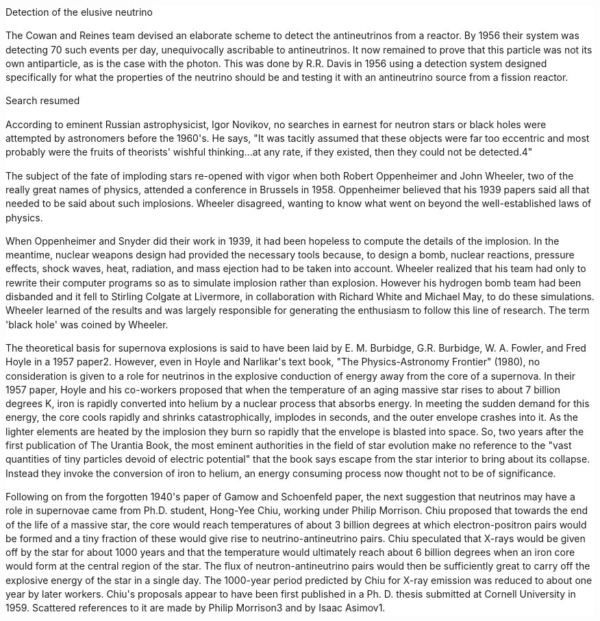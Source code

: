 Detection of the elusive neutrino

The Cowan and Reines team devised an elaborate scheme to detect the antineutrinos from a reactor. By 1956 their system was detecting 70 such events per day, unequivocally ascribable to antineutrinos. It now remained to prove that this particle was not its own antiparticle, as is the case with the photon. This was done by R.R. Davis in 1956 using a detection system designed specifically for what the properties of the neutrino should be and testing it with an antineutrino source from a fission reactor.

Search resumed

According to eminent Russian astrophysicist, Igor Novikov, no searches in earnest for neutron stars or black holes were attempted by astronomers before the 1960's. He says, "It was tacitly assumed that these objects were far too eccentric and most probably were the fruits of theorists' wishful thinking…at any rate, if they existed, then they could not be detected.4"

The subject of the fate of imploding stars re-opened with vigor when both Robert Oppenheimer and John Wheeler, two of the really great names of physics, attended a conference in Brussels in 1958. Oppenheimer believed that his 1939 papers said all that needed to be said about such implosions. Wheeler disagreed, wanting to know what went on beyond the well-established laws of physics.

When Oppenheimer and Snyder did their work in 1939, it had been hopeless to compute the details of the implosion. In the meantime, nuclear weapons design had provided the necessary tools because, to design a bomb, nuclear reactions, pressure effects, shock waves, heat, radiation, and mass ejection had to be taken into account. Wheeler realized that his team had only to rewrite their computer programs so as to simulate implosion rather than explosion. However his hydrogen bomb team had been disbanded and it fell to Stirling Colgate at Livermore, in collaboration with Richard White and Michael May, to do these simulations. Wheeler learned of the results and was largely responsible for generating the enthusiasm to follow this line of research. The term 'black hole' was coined by Wheeler.

The theoretical basis for supernova explosions is said to have been laid by E. M. Burbidge, G.R. Burbidge, W. A. Fowler, and Fred Hoyle in a 1957 paper2. However, even in Hoyle and Narlikar's text book, "The Physics-Astronomy Frontier" (1980), no consideration is given to a role for neutrinos in the explosive conduction of energy away from the core of a supernova. In their 1957 paper, Hoyle and his co-workers proposed that when the temperature of an aging massive star rises to about 7 billion degrees K, iron is rapidly converted into helium by a nuclear process that absorbs energy. In meeting the sudden demand for this energy, the core cools rapidly and shrinks catastrophically, implodes in seconds, and the outer envelope crashes into it. As the lighter elements are heated by the implosion they burn so rapidly that the envelope is blasted into space. So, two years after the first publication of The Urantia Book, the most eminent authorities in the field of star evolution make no reference to the "vast quantities of tiny particles devoid of electric potential" that the book says escape from the star interior to bring about its collapse. Instead they invoke the conversion of iron to helium, an energy consuming process now thought not to be of significance.

Following on from the forgotten 1940's paper of Gamow and Schoenfeld paper, the next suggestion that neutrinos may have a role in supernovae came from Ph.D. student, Hong-Yee Chiu, working under Philip Morrison. Chiu proposed that towards the end of the life of a massive star, the core would reach temperatures of about 3 billion degrees at which electron-positron pairs would be formed and a tiny fraction of these would give rise to neutrino-antineutrino pairs. Chiu speculated that X-rays would be given off by the star for about 1000 years and that the temperature would ultimately reach about 6 billion degrees when an iron core would form at the central region of the star. The flux of neutron-antineutrino pairs would then be sufficiently great to carry off the explosive energy of the star in a single day. The 1000-year period predicted by Chiu for X-ray emission was reduced to about one year by later workers. Chiu's proposals appear to have been first published in a Ph. D. thesis submitted at Cornell University in 1959. Scattered references to it are made by Philip Morrison3 and by Isaac Asimov1.
